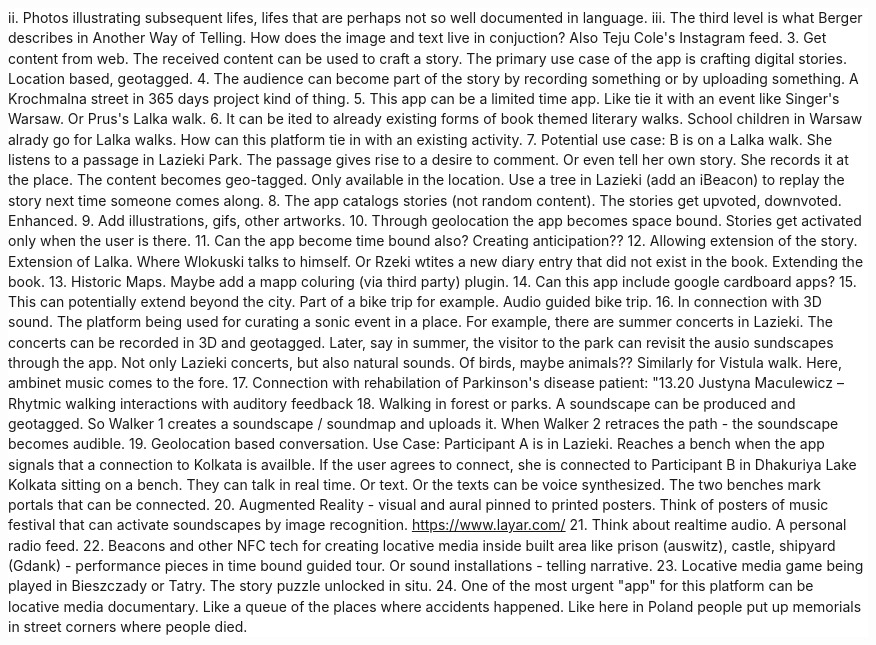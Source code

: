 ii. Photos illustrating subsequent lifes, lifes that are perhaps not so well documented in language. 
iii. The third level is what Berger describes in Another Way of Telling. How does the image and text live in conjuction? Also Teju Cole's Instagram feed.
3. Get content from web. The received content can be used to craft a story. The primary use case of the app is crafting digital stories. Location based, geotagged.
4. The audience can become part of the story by recording something or by uploading something. A Krochmalna street in 365 days project kind of thing.
5. This app can be a limited time app. Like tie it with an event like Singer's Warsaw. Or Prus's Lalka walk. 
6. It can be ited to already existing forms of book themed literary walks. School children in Warsaw alrady go for Lalka walks. How can this platform tie in with an existing activity. 
7. Potential use case: B is on a Lalka walk. She listens to a passage in Lazieki Park. The passage gives rise to a desire to comment. Or even tell her own story. She records it at the place. The content becomes geo-tagged. Only available in the location. Use a tree in Lazieki (add an iBeacon) to replay the story next time someone comes along.
8. The app catalogs stories (not random content). The stories get upvoted, downvoted. Enhanced. 
9. Add illustrations, gifs, other artworks.
10. Through geolocation the app becomes space bound. Stories get activated only when the user is there.
11. Can the app become time bound also? Creating anticipation??
12. Allowing extension of the story. Extension of Lalka. Where Wlokuski talks to himself. Or Rzeki wtites a new diary entry that did not exist in the book. Extending the book.
13. Historic Maps. Maybe add a mapp coluring (via third party) plugin.
14. Can this app include google cardboard apps?
15. This can potentially extend beyond the city. Part of a bike trip for example. Audio guided bike trip.
16. In connection with 3D sound. The platform being used for curating a sonic event in a place. For example, there are summer concerts in Lazieki. The concerts can be recorded in 3D and geotagged. Later, say in summer, the visitor to the park can revisit the ausio sundscapes through the app. Not only Lazieki concerts, but also natural sounds. Of birds, maybe animals?? Similarly for Vistula walk. Here, ambinet music comes to the fore.
17. Connection with rehabilation of Parkinson's disease patient: 
"13.20 Justyna Maculewicz – Rhytmic walking interactions with auditory feedback
18. Walking in forest or parks. A soundscape can be produced and geotagged. So Walker 1 creates a soundscape / soundmap and uploads it. When Walker 2 retraces the path - the soundscape becomes audible.
19. Geolocation based conversation. Use Case: Participant A is in Lazieki. Reaches a bench when the app signals that a connection to Kolkata is availble. If the user agrees to connect, she is connected to Participant B in Dhakuriya Lake Kolkata sitting on a bench. They can talk in real time. Or text. Or the texts can be voice synthesized. The two benches mark portals that can be connected.
20. Augmented Reality - visual and aural pinned to printed posters. Think of posters of music festival that can activate soundscapes by image recognition. https://www.layar.com/
21. Think about realtime audio. A personal radio feed.
22. Beacons and other NFC tech for creating locative media inside built area like prison (auswitz), castle, shipyard (Gdank) - performance pieces in time bound guided tour. Or sound installations - telling narrative.
23. Locative media game being played in Bieszczady or Tatry. The story puzzle unlocked in situ.
24. One of the most urgent "app" for this platform can be locative media documentary. Like a queue of the places where accidents happened. Like here in Poland people put up memorials in street corners where people died.

